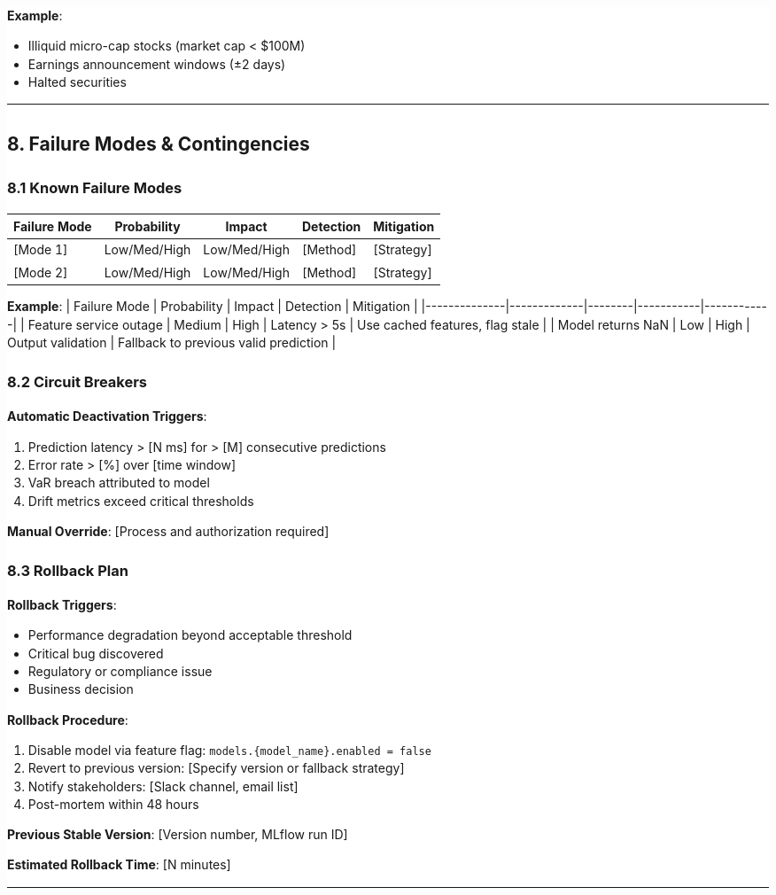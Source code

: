 **Example**:
- Illiquid micro-cap stocks (market cap < $100M)
- Earnings announcement windows (±2 days)
- Halted securities

---

## 8. Failure Modes & Contingencies

### 8.1 Known Failure Modes

| Failure Mode | Probability | Impact | Detection | Mitigation |
|--------------|-------------|--------|-----------|------------|
| [Mode 1] | Low/Med/High | Low/Med/High | [Method] | [Strategy] |
| [Mode 2] | Low/Med/High | Low/Med/High | [Method] | [Strategy] |

**Example**:
| Failure Mode | Probability | Impact | Detection | Mitigation |
|--------------|-------------|--------|-----------|------------|
| Feature service outage | Medium | High | Latency > 5s | Use cached features, flag stale |
| Model returns NaN | Low | High | Output validation | Fallback to previous valid prediction |

### 8.2 Circuit Breakers

**Automatic Deactivation Triggers**:
1. Prediction latency > [N ms] for > [M] consecutive predictions
2. Error rate > [%] over [time window]
3. VaR breach attributed to model
4. Drift metrics exceed critical thresholds

**Manual Override**: [Process and authorization required]

### 8.3 Rollback Plan

**Rollback Triggers**:
- Performance degradation beyond acceptable threshold
- Critical bug discovered
- Regulatory or compliance issue
- Business decision

**Rollback Procedure**:
1. Disable model via feature flag: `models.{model_name}.enabled = false`
2. Revert to previous version: [Specify version or fallback strategy]
3. Notify stakeholders: [Slack channel, email list]
4. Post-mortem within 48 hours

**Previous Stable Version**: [Version number, MLflow run ID]

**Estimated Rollback Time**: [N minutes]

---

